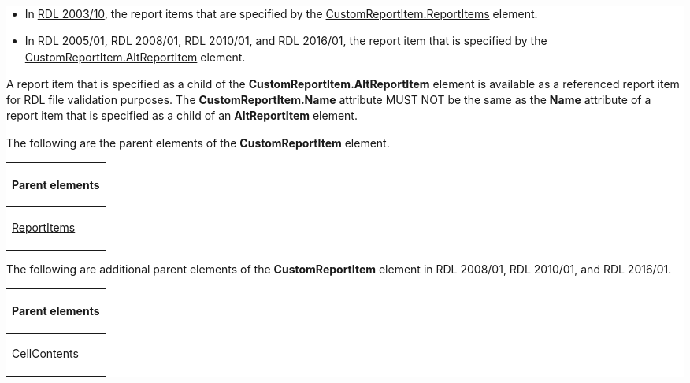 <ul><li><p><span><span> 
</span></span>In <a href="a7e2ad00-07c8-4f6d-80ab-3ad55df7b233.md">RDL 2003/10</a>,
the report items that are specified by the <a href="303a699d-6f17-4b09-97e0-4dec19033d60.md">CustomReportItem.ReportItems</a>
element. </p>

</li><li><p><span><span> 
</span></span>In RDL 2005/01, RDL 2008/01, RDL 2010/01, and
RDL 2016/01, the report item that is specified by the <a href="11d434bd-8755-4c3f-ba43-eaa4fed6a692.md">CustomReportItem.AltReportItem</a>
element.</p>

</li></ul><p>A report item that is specified as a child of the <b>CustomReportItem.AltReportItem</b>
element is available as a referenced report item for RDL file validation
purposes. The <b>CustomReportItem.Name</b> attribute MUST NOT be the same as
the <b>Name</b> attribute of a report item that is specified as a child of an <b>AltReportItem</b>
element.</p>

<p>The following are the parent elements of the <b>CustomReportItem</b>
element.</p>

<table>
 <thead>
  <tr>
   <th>
   <p>Parent elements</p>
   </th>
  </tr>
 </thead>
 <tr>
  <td>
  <p><a href="c5fef915-e842-43b4-91f9-56af4eb15be0.md">ReportItems</a></p>
  </td>
 </tr>
</table>

<p>The following are additional parent elements of the <b>CustomReportItem</b>
element in RDL 2008/01, RDL 2010/01, and RDL 2016/01.</p>

<table>
 <thead>
  <tr>
   <th>
   <p>Parent elements</p>
   </th>
  </tr>
 </thead>
 <tr>
  <td>
  <p><a href="43ccec32-ec37-401c-ba8a-edbfa74e42f4.md">CellContents</a></p>
  </td>
 </tr>
</table>
